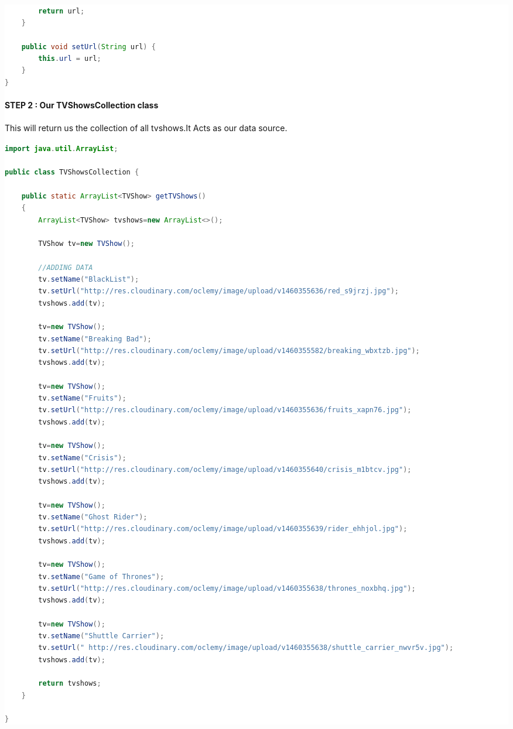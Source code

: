 ```java
        return url;
    }

    public void setUrl(String url) {
        this.url = url;
    }
}
```

#### STEP 2 : Our TVShowsCollection class

This will return us the collection of all tvshows.It Acts as our data source.

```java
import java.util.ArrayList;

public class TVShowsCollection {

    public static ArrayList<TVShow> getTVShows()
    {
        ArrayList<TVShow> tvshows=new ArrayList<>();

        TVShow tv=new TVShow();

        //ADDING DATA
        tv.setName("BlackList");
        tv.setUrl("http://res.cloudinary.com/oclemy/image/upload/v1460355636/red_s9jrzj.jpg");
        tvshows.add(tv);

        tv=new TVShow();
        tv.setName("Breaking Bad");
        tv.setUrl("http://res.cloudinary.com/oclemy/image/upload/v1460355582/breaking_wbxtzb.jpg");
        tvshows.add(tv);

        tv=new TVShow();
        tv.setName("Fruits");
        tv.setUrl("http://res.cloudinary.com/oclemy/image/upload/v1460355636/fruits_xapn76.jpg");
        tvshows.add(tv);

        tv=new TVShow();
        tv.setName("Crisis");
        tv.setUrl("http://res.cloudinary.com/oclemy/image/upload/v1460355640/crisis_m1btcv.jpg");
        tvshows.add(tv);

        tv=new TVShow();
        tv.setName("Ghost Rider");
        tv.setUrl("http://res.cloudinary.com/oclemy/image/upload/v1460355639/rider_ehhjol.jpg");
        tvshows.add(tv);

        tv=new TVShow();
        tv.setName("Game of Thrones");
        tv.setUrl("http://res.cloudinary.com/oclemy/image/upload/v1460355638/thrones_noxbhq.jpg");
        tvshows.add(tv);

        tv=new TVShow();
        tv.setName("Shuttle Carrier");
        tv.setUrl(" http://res.cloudinary.com/oclemy/image/upload/v1460355638/shuttle_carrier_nwvr5v.jpg");
        tvshows.add(tv);

        return tvshows;
    }

}
```